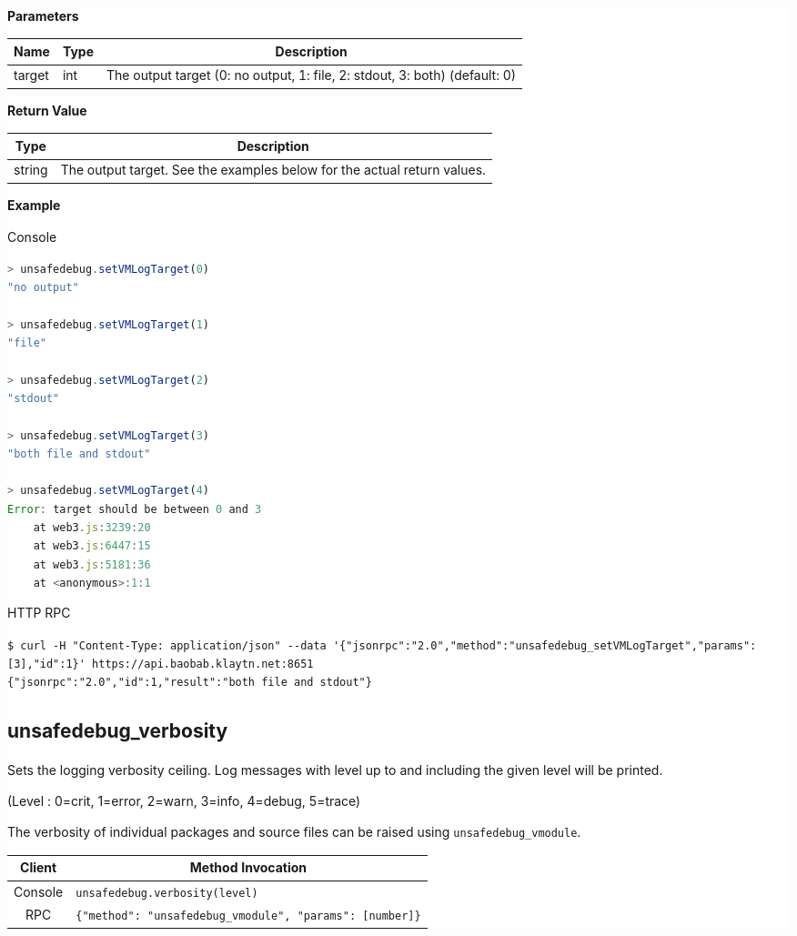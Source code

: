 **Parameters**

| Name | Type | Description |
| --- | --- | --- |
| target | int | The output target (0: no output, 1: file, 2: stdout, 3: both) (default: 0) |

**Return Value**

| Type | Description |
| --- | --- |
| string | The output target.  See the examples below for the actual return values. |

**Example**

Console
```javascript
> unsafedebug.setVMLogTarget(0)
"no output"

> unsafedebug.setVMLogTarget(1)
"file"

> unsafedebug.setVMLogTarget(2)
"stdout"

> unsafedebug.setVMLogTarget(3)
"both file and stdout"

> unsafedebug.setVMLogTarget(4)
Error: target should be between 0 and 3
    at web3.js:3239:20
    at web3.js:6447:15
    at web3.js:5181:36
    at <anonymous>:1:1
```
HTTP RPC
```shell
$ curl -H "Content-Type: application/json" --data '{"jsonrpc":"2.0","method":"unsafedebug_setVMLogTarget","params":[3],"id":1}' https://api.baobab.klaytn.net:8651
{"jsonrpc":"2.0","id":1,"result":"both file and stdout"}
```


## unsafedebug_verbosity <a id="unsafedebug_verbosity"></a>

Sets the logging verbosity ceiling. Log messages with level up to and including
the given level will be printed.

(Level :  0=crit, 1=error, 2=warn, 3=info, 4=debug, 5=trace)

The verbosity of individual packages and source files
can be raised using `unsafedebug_vmodule`.

| Client  | Method Invocation                                 |
|:-------:|---------------------------------------------------|
| Console | `unsafedebug.verbosity(level)`                          |
| RPC     | `{"method": "unsafedebug_vmodule", "params": [number]}` |
